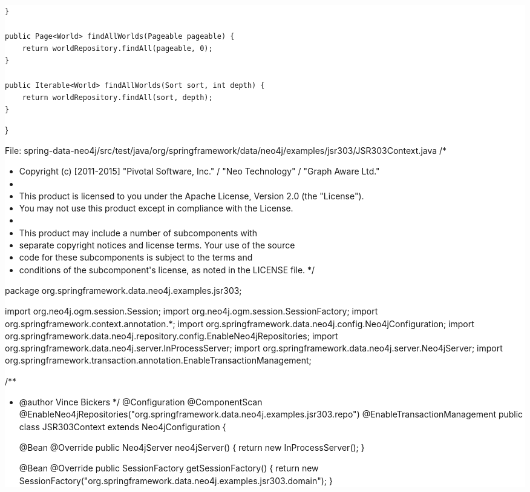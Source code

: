     }

    public Page<World> findAllWorlds(Pageable pageable) {
        return worldRepository.findAll(pageable, 0);
    }

    public Iterable<World> findAllWorlds(Sort sort, int depth) {
        return worldRepository.findAll(sort, depth);
    }
}


File: spring-data-neo4j/src/test/java/org/springframework/data/neo4j/examples/jsr303/JSR303Context.java
/*
 * Copyright (c)  [2011-2015] "Pivotal Software, Inc." / "Neo Technology" / "Graph Aware Ltd."
 *
 * This product is licensed to you under the Apache License, Version 2.0 (the "License").
 * You may not use this product except in compliance with the License.
 *
 * This product may include a number of subcomponents with
 * separate copyright notices and license terms. Your use of the source
 * code for these subcomponents is subject to the terms and
 * conditions of the subcomponent's license, as noted in the LICENSE file.
 */

package org.springframework.data.neo4j.examples.jsr303;

import org.neo4j.ogm.session.Session;
import org.neo4j.ogm.session.SessionFactory;
import org.springframework.context.annotation.*;
import org.springframework.data.neo4j.config.Neo4jConfiguration;
import org.springframework.data.neo4j.repository.config.EnableNeo4jRepositories;
import org.springframework.data.neo4j.server.InProcessServer;
import org.springframework.data.neo4j.server.Neo4jServer;
import org.springframework.transaction.annotation.EnableTransactionManagement;

/**
 * @author Vince Bickers
 */
@Configuration
@ComponentScan
@EnableNeo4jRepositories("org.springframework.data.neo4j.examples.jsr303.repo")
@EnableTransactionManagement
public class JSR303Context extends Neo4jConfiguration {

    @Bean
    @Override
    public Neo4jServer neo4jServer() {
        return new InProcessServer();
    }

    @Bean
    @Override
    public SessionFactory getSessionFactory() {
        return new SessionFactory("org.springframework.data.neo4j.examples.jsr303.domain");
    }
